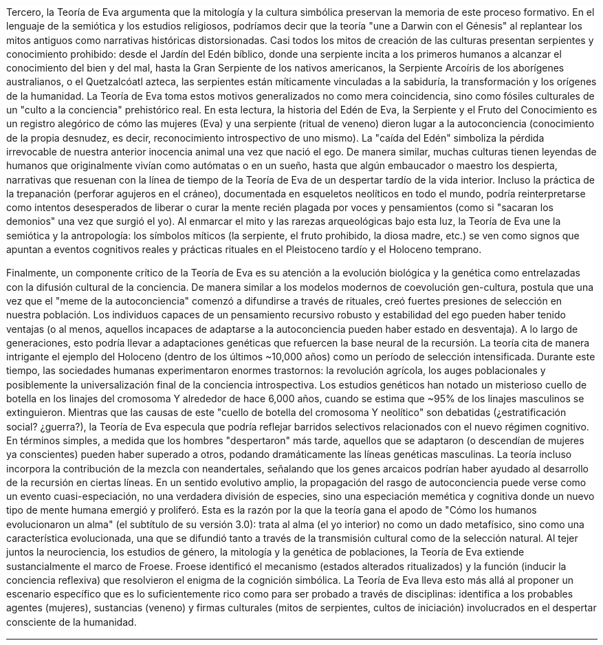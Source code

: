 Tercero, la Teoría de Eva argumenta que la mitología y la cultura simbólica preservan la memoria de este proceso formativo. En el lenguaje de la semiótica y los estudios religiosos, podríamos decir que la teoría "une a Darwin con el Génesis" al replantear los mitos antiguos como narrativas históricas distorsionadas. Casi todos los mitos de creación de las culturas presentan serpientes y conocimiento prohibido: desde el Jardín del Edén bíblico, donde una serpiente incita a los primeros humanos a alcanzar el conocimiento del bien y del mal, hasta la Gran Serpiente de los nativos americanos, la Serpiente Arcoíris de los aborígenes australianos, o el Quetzalcóatl azteca, las serpientes están míticamente vinculadas a la sabiduría, la transformación y los orígenes de la humanidad. La Teoría de Eva toma estos motivos generalizados no como mera coincidencia, sino como fósiles culturales de un "culto a la conciencia" prehistórico real. En esta lectura, la historia del Edén de Eva, la Serpiente y el Fruto del Conocimiento es un registro alegórico de cómo las mujeres (Eva) y una serpiente (ritual de veneno) dieron lugar a la autoconciencia (conocimiento de la propia desnudez, es decir, reconocimiento introspectivo de uno mismo). La "caída del Edén" simboliza la pérdida irrevocable de nuestra anterior inocencia animal una vez que nació el ego. De manera similar, muchas culturas tienen leyendas de humanos que originalmente vivían como autómatas o en un sueño, hasta que algún embaucador o maestro los despierta, narrativas que resuenan con la línea de tiempo de la Teoría de Eva de un despertar tardío de la vida interior. Incluso la práctica de la trepanación (perforar agujeros en el cráneo), documentada en esqueletos neolíticos en todo el mundo, podría reinterpretarse como intentos desesperados de liberar o curar la mente recién plagada por voces y pensamientos (como si "sacaran los demonios" una vez que surgió el yo). Al enmarcar el mito y las rarezas arqueológicas bajo esta luz, la Teoría de Eva une la semiótica y la antropología: los símbolos míticos (la serpiente, el fruto prohibido, la diosa madre, etc.) se ven como signos que apuntan a eventos cognitivos reales y prácticas rituales en el Pleistoceno tardío y el Holoceno temprano.

Finalmente, un componente crítico de la Teoría de Eva es su atención a la evolución biológica y la genética como entrelazadas con la difusión cultural de la conciencia. De manera similar a los modelos modernos de coevolución gen-cultura, postula que una vez que el "meme de la autoconciencia" comenzó a difundirse a través de rituales, creó fuertes presiones de selección en nuestra población. Los individuos capaces de un pensamiento recursivo robusto y estabilidad del ego pueden haber tenido ventajas (o al menos, aquellos incapaces de adaptarse a la autoconciencia pueden haber estado en desventaja). A lo largo de generaciones, esto podría llevar a adaptaciones genéticas que refuercen la base neural de la recursión. La teoría cita de manera intrigante el ejemplo del Holoceno (dentro de los últimos ~10,000 años) como un período de selección intensificada. Durante este tiempo, las sociedades humanas experimentaron enormes trastornos: la revolución agrícola, los auges poblacionales y posiblemente la universalización final de la conciencia introspectiva. Los estudios genéticos han notado un misterioso cuello de botella en los linajes del cromosoma Y alrededor de hace 6,000 años, cuando se estima que ~95% de los linajes masculinos se extinguieron. Mientras que las causas de este "cuello de botella del cromosoma Y neolítico" son debatidas (¿estratificación social? ¿guerra?), la Teoría de Eva especula que podría reflejar barridos selectivos relacionados con el nuevo régimen cognitivo. En términos simples, a medida que los hombres "despertaron" más tarde, aquellos que se adaptaron (o descendían de mujeres ya conscientes) pueden haber superado a otros, podando dramáticamente las líneas genéticas masculinas. La teoría incluso incorpora la contribución de la mezcla con neandertales, señalando que los genes arcaicos podrían haber ayudado al desarrollo de la recursión en ciertas líneas. En un sentido evolutivo amplio, la propagación del rasgo de autoconciencia puede verse como un evento cuasi-especiación, no una verdadera división de especies, sino una especiación memética y cognitiva donde un nuevo tipo de mente humana emergió y proliferó. Esta es la razón por la que la teoría gana el apodo de "Cómo los humanos evolucionaron un alma" (el subtítulo de su versión 3.0): trata al alma (el yo interior) no como un dado metafísico, sino como una característica evolucionada, una que se difundió tanto a través de la transmisión cultural como de la selección natural. Al tejer juntos la neurociencia, los estudios de género, la mitología y la genética de poblaciones, la Teoría de Eva extiende sustancialmente el marco de Froese. Froese identificó el mecanismo (estados alterados ritualizados) y la función (inducir la conciencia reflexiva) que resolvieron el enigma de la cognición simbólica. La Teoría de Eva lleva esto más allá al proponer un escenario específico que es lo suficientemente rico como para ser probado a través de disciplinas: identifica a los probables agentes (mujeres), sustancias (veneno) y firmas culturales (mitos de serpientes, cultos de iniciación) involucrados en el despertar consciente de la humanidad.

---